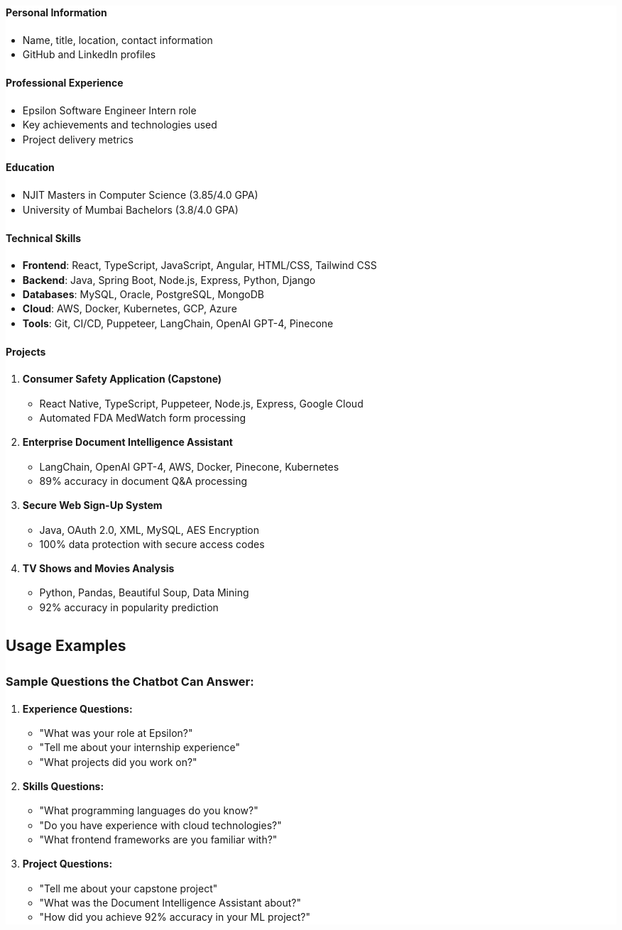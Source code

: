 #### Personal Information
- Name, title, location, contact information
- GitHub and LinkedIn profiles

#### Professional Experience
- Epsilon Software Engineer Intern role
- Key achievements and technologies used
- Project delivery metrics

#### Education
- NJIT Masters in Computer Science (3.85/4.0 GPA)
- University of Mumbai Bachelors (3.8/4.0 GPA)

#### Technical Skills
- **Frontend**: React, TypeScript, JavaScript, Angular, HTML/CSS, Tailwind CSS
- **Backend**: Java, Spring Boot, Node.js, Express, Python, Django
- **Databases**: MySQL, Oracle, PostgreSQL, MongoDB
- **Cloud**: AWS, Docker, Kubernetes, GCP, Azure
- **Tools**: Git, CI/CD, Puppeteer, LangChain, OpenAI GPT-4, Pinecone

#### Projects
1. **Consumer Safety Application (Capstone)**
   - React Native, TypeScript, Puppeteer, Node.js, Express, Google Cloud
   - Automated FDA MedWatch form processing

2. **Enterprise Document Intelligence Assistant**
   - LangChain, OpenAI GPT-4, AWS, Docker, Pinecone, Kubernetes
   - 89% accuracy in document Q&A processing

3. **Secure Web Sign-Up System**
   - Java, OAuth 2.0, XML, MySQL, AES Encryption
   - 100% data protection with secure access codes

4. **TV Shows and Movies Analysis**
   - Python, Pandas, Beautiful Soup, Data Mining
   - 92% accuracy in popularity prediction

## Usage Examples

### Sample Questions the Chatbot Can Answer:

1. **Experience Questions:**
   - "What was your role at Epsilon?"
   - "Tell me about your internship experience"
   - "What projects did you work on?"

2. **Skills Questions:**
   - "What programming languages do you know?"
   - "Do you have experience with cloud technologies?"
   - "What frontend frameworks are you familiar with?"

3. **Project Questions:**
   - "Tell me about your capstone project"
   - "What was the Document Intelligence Assistant about?"
   - "How did you achieve 92% accuracy in your ML project?"
